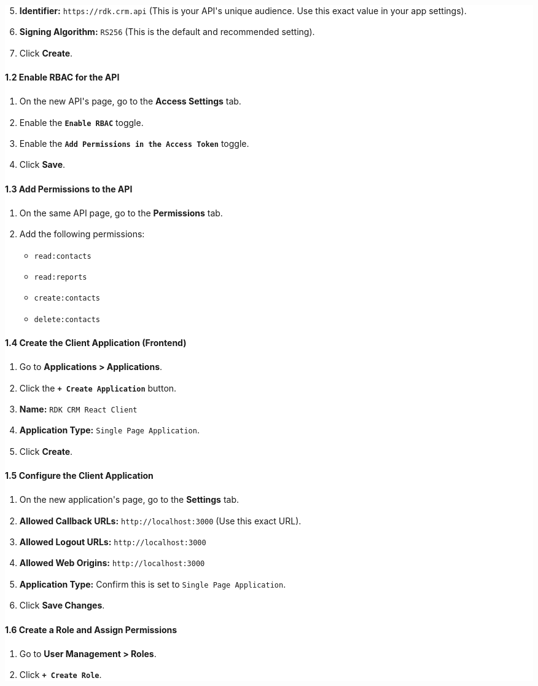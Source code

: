 5. **Identifier:** `https://rdk.crm.api` (This is your API's unique audience. Use this exact value in your app settings).

6. **Signing Algorithm:** `RS256` (This is the default and recommended setting).

7. Click **Create**.

#### 1.2 Enable RBAC for the API

1. On the new API's page, go to the **Access Settings** tab.

2. Enable the **`Enable RBAC`** toggle.

3. Enable the **`Add Permissions in the Access Token`** toggle.

4. Click **Save**.

#### 1.3 Add Permissions to the API

1. On the same API page, go to the **Permissions** tab.

2. Add the following permissions:

   * `read:contacts`

   * `read:reports`

   * `create:contacts`

   * `delete:contacts`

#### 1.4 Create the Client Application (Frontend)

1. Go to **Applications > Applications**.

2. Click the **`+ Create Application`** button.

3. **Name:** `RDK CRM React Client`

4. **Application Type:** `Single Page Application`.

5. Click **Create**.

#### 1.5 Configure the Client Application

1. On the new application's page, go to the **Settings** tab.

2. **Allowed Callback URLs:** `http://localhost:3000` (Use this exact URL).

3. **Allowed Logout URLs:** `http://localhost:3000`

4. **Allowed Web Origins:** `http://localhost:3000`

5. **Application Type:** Confirm this is set to `Single Page Application`.

6. Click **Save Changes**.

#### 1.6 Create a Role and Assign Permissions

1. Go to **User Management > Roles**.

2. Click **`+ Create Role`**.
